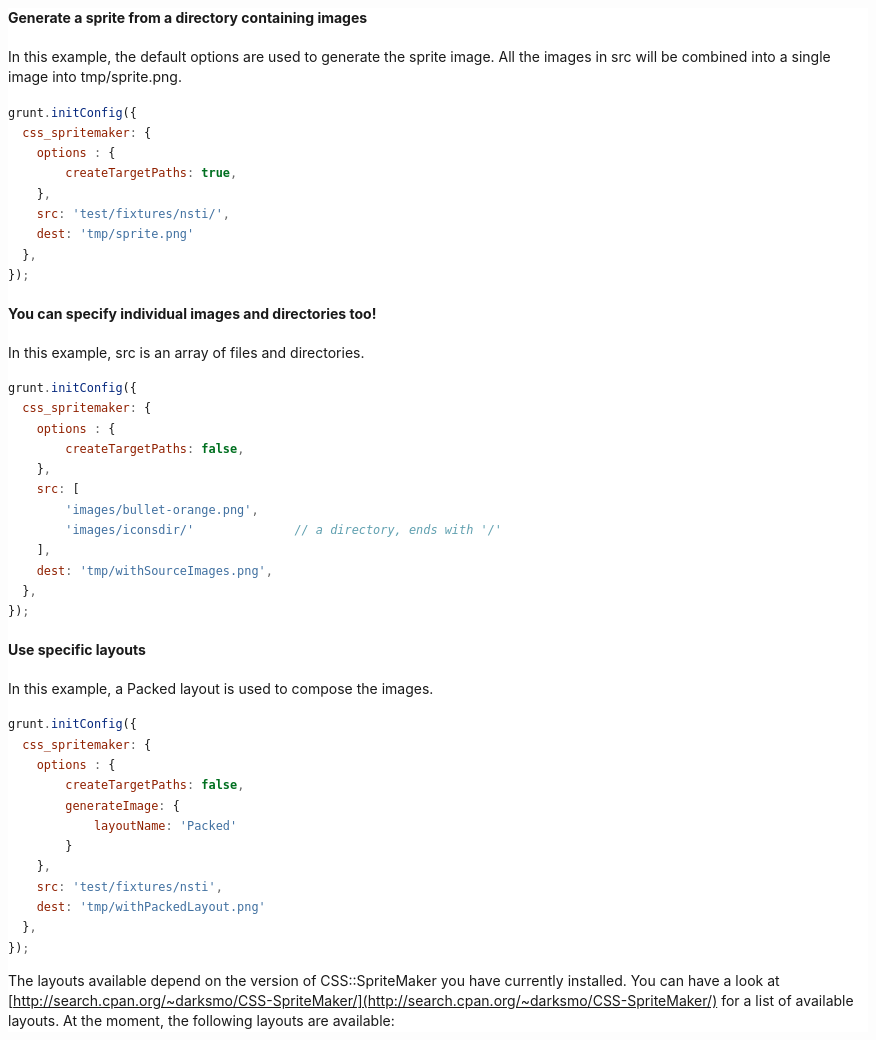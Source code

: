 #### Generate a sprite from a directory containing images 

In this example, the default options are used to generate the sprite image. All the images in src will be combined into a single image into tmp/sprite.png.

```js
grunt.initConfig({
  css_spritemaker: {
    options : {
        createTargetPaths: true,
    },
    src: 'test/fixtures/nsti/',
    dest: 'tmp/sprite.png'
  },
});
```

#### You can specify individual images and directories too!

In this example, src is an array of files and directories.

```js
grunt.initConfig({
  css_spritemaker: {
    options : {
        createTargetPaths: false,
    },
    src: [
        'images/bullet-orange.png', 
        'images/iconsdir/'              // a directory, ends with '/'
    ],
    dest: 'tmp/withSourceImages.png',
  },
});
```
#### Use specific layouts

In this example, a Packed layout is used to compose the images.

```js
grunt.initConfig({
  css_spritemaker: {
    options : {
        createTargetPaths: false,
        generateImage: {
            layoutName: 'Packed'
        }
    },
    src: 'test/fixtures/nsti',
    dest: 'tmp/withPackedLayout.png'
  },
});
```
The layouts available depend on the version of CSS::SpriteMaker you have currently installed.  You can have a look at [http://search.cpan.org/~darksmo/CSS-SpriteMaker/](http://search.cpan.org/~darksmo/CSS-SpriteMaker/) for a list of available layouts. At the moment, the following layouts are available:
